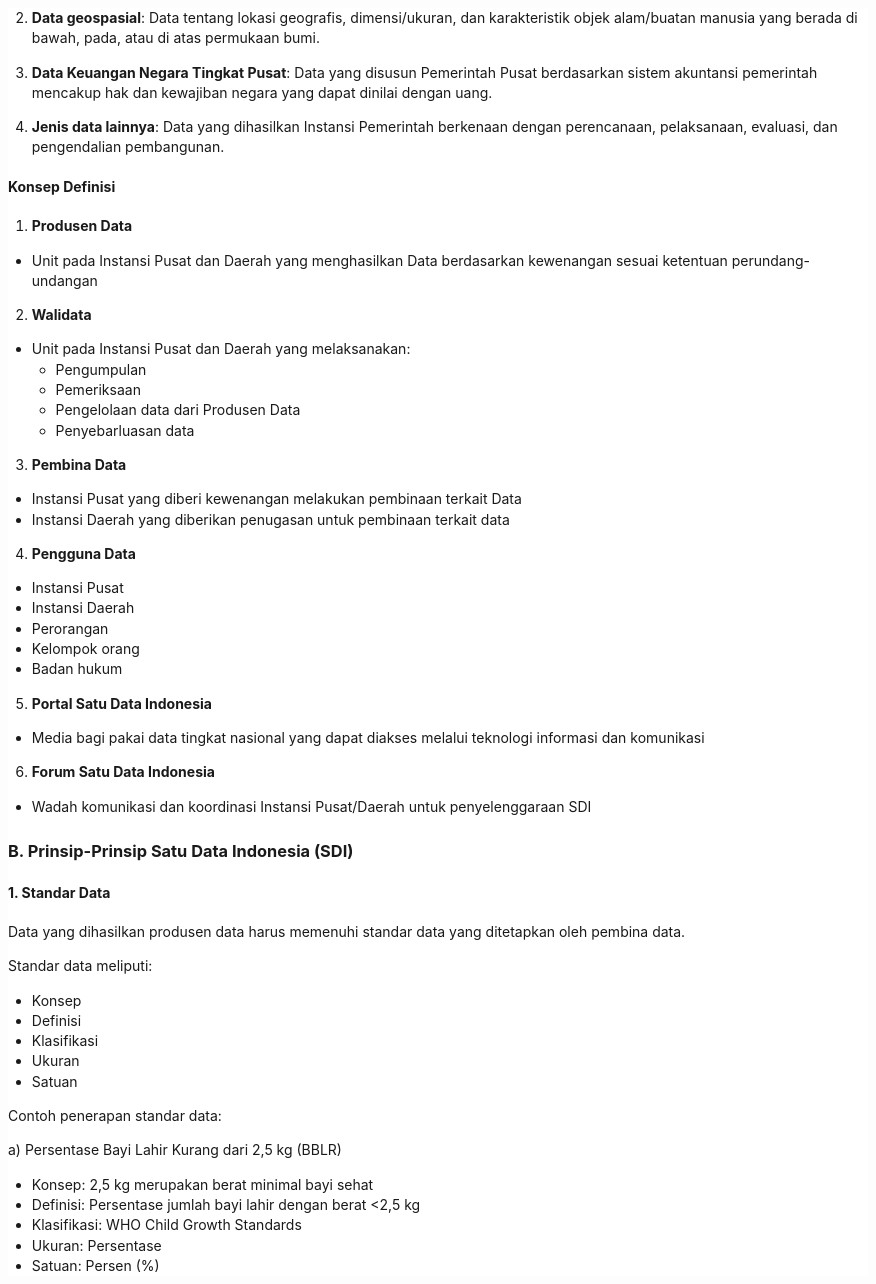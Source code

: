 2. **Data geospasial**: Data tentang lokasi geografis, dimensi/ukuran, dan karakteristik objek alam/buatan manusia yang berada di bawah, pada, atau di atas permukaan bumi.

3. **Data Keuangan Negara Tingkat Pusat**: Data yang disusun Pemerintah Pusat berdasarkan sistem akuntansi pemerintah mencakup hak dan kewajiban negara yang dapat dinilai dengan uang.

4. **Jenis data lainnya**: Data yang dihasilkan Instansi Pemerintah berkenaan dengan perencanaan, pelaksanaan, evaluasi, dan pengendalian pembangunan.

#### Konsep Definisi

1. **Produsen Data**
  - Unit pada Instansi Pusat dan Daerah yang menghasilkan Data berdasarkan kewenangan sesuai ketentuan perundang-undangan

2. **Walidata**  
  - Unit pada Instansi Pusat dan Daerah yang melaksanakan:
    - Pengumpulan
    - Pemeriksaan
    - Pengelolaan data dari Produsen Data
    - Penyebarluasan data

3. **Pembina Data**
  - Instansi Pusat yang diberi kewenangan melakukan pembinaan terkait Data
  - Instansi Daerah yang diberikan penugasan untuk pembinaan terkait data

4. **Pengguna Data**
  - Instansi Pusat
  - Instansi Daerah 
  - Perorangan
  - Kelompok orang
  - Badan hukum

5. **Portal Satu Data Indonesia**
  - Media bagi pakai data tingkat nasional yang dapat diakses melalui teknologi informasi dan komunikasi

6. **Forum Satu Data Indonesia** 
  - Wadah komunikasi dan koordinasi Instansi Pusat/Daerah untuk penyelenggaraan SDI

### B. Prinsip-Prinsip Satu Data Indonesia (SDI)

#### 1. Standar Data
Data yang dihasilkan produsen data harus memenuhi standar data yang ditetapkan oleh pembina data.

Standar data meliputi:
- Konsep
- Definisi  
- Klasifikasi
- Ukuran
- Satuan

Contoh penerapan standar data:

a) Persentase Bayi Lahir Kurang dari 2,5 kg (BBLR)
- Konsep: 2,5 kg merupakan berat minimal bayi sehat
- Definisi: Persentase jumlah bayi lahir dengan berat <2,5 kg
- Klasifikasi: WHO Child Growth Standards 
- Ukuran: Persentase
- Satuan: Persen (%)
